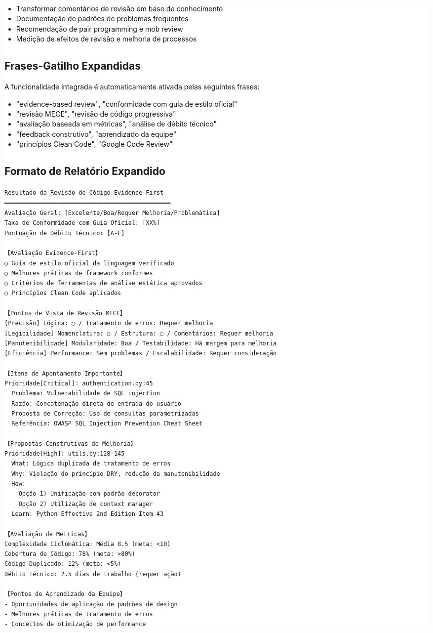 - Transformar comentários de revisão em base de conhecimento
- Documentação de padrões de problemas frequentes
- Recomendação de pair programming e mob review
- Medição de efeitos de revisão e melhoria de processos

## Frases-Gatilho Expandidas

A funcionalidade integrada é automaticamente ativada pelas seguintes frases:

- "evidence-based review", "conformidade com guia de estilo oficial"
- "revisão MECE", "revisão de código progressiva"
- "avaliação baseada em métricas", "análise de débito técnico"
- "feedback construtivo", "aprendizado da equipe"
- "princípios Clean Code", "Google Code Review"

## Formato de Relatório Expandido

```text
Resultado da Revisão de Código Evidence-First
━━━━━━━━━━━━━━━━━━━━━━━━━━━━━━━━━━━━━━━━━━━━━━━
Avaliação Geral: [Excelente/Boa/Requer Melhoria/Problemática]
Taxa de Conformidade com Guia Oficial: [XX%]
Pontuação de Débito Técnico: [A-F]

【Avaliação Evidence-First】
○ Guia de estilo oficial da linguagem verificado
○ Melhores práticas de framework conformes
○ Critérios de ferramentas de análise estática aprovados
○ Princípios Clean Code aplicados

【Pontos de Vista de Revisão MECE】
[Precisão] Lógica: ○ / Tratamento de erros: Requer melhoria
[Legibilidade] Nomenclatura: ○ / Estrutura: ○ / Comentários: Requer melhoria
[Manutenibilidade] Modularidade: Boa / Testabilidade: Há margem para melhoria
[Eficiência] Performance: Sem problemas / Escalabilidade: Requer consideração

【Itens de Apontamento Importante】
Prioridade[Critical]: authentication.py:45
  Problema: Vulnerabilidade de SQL injection
  Razão: Concatenação direta de entrada do usuário
  Proposta de Correção: Uso de consultas parametrizadas
  Referência: OWASP SQL Injection Prevention Cheat Sheet

【Propostas Construtivas de Melhoria】
Prioridade[High]: utils.py:128-145
  What: Lógica duplicada de tratamento de erros
  Why: Violação do princípio DRY, redução da manutenibilidade
  How:
    Opção 1) Unificação com padrão decorator
    Opção 2) Utilização de context manager
  Learn: Python Effective 2nd Edition Item 43

【Avaliação de Métricas】
Complexidade Ciclomática: Média 8.5 (meta: <10)
Cobertura de Código: 78% (meta: >80%)
Código Duplicado: 12% (meta: <5%)
Débito Técnico: 2.5 dias de trabalho (requer ação)

【Pontos de Aprendizado da Equipe】
- Oportunidades de aplicação de padrões de design
- Melhores práticas de tratamento de erros
- Conceitos de otimização de performance
```

